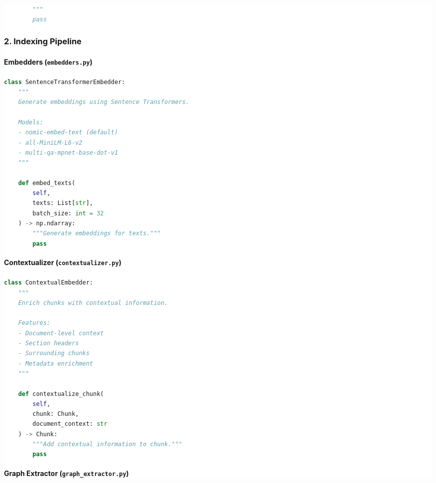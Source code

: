 ```python
        """
        pass
```

### 2. Indexing Pipeline

#### Embedders (`embedders.py`)

```python
class SentenceTransformerEmbedder:
    """
    Generate embeddings using Sentence Transformers.
    
    Models:
    - nomic-embed-text (default)
    - all-MiniLM-L6-v2
    - multi-qa-mpnet-base-dot-v1
    """
    
    def embed_texts(
        self,
        texts: List[str],
        batch_size: int = 32
    ) -> np.ndarray:
        """Generate embeddings for texts."""
        pass
```

#### Contextualizer (`contextualizer.py`)

```python
class ContextualEmbedder:
    """
    Enrich chunks with contextual information.
    
    Features:
    - Document-level context
    - Section headers
    - Surrounding chunks
    - Metadata enrichment
    """
    
    def contextualize_chunk(
        self,
        chunk: Chunk,
        document_context: str
    ) -> Chunk:
        """Add contextual information to chunk."""
        pass
```

#### Graph Extractor (`graph_extractor.py`)
